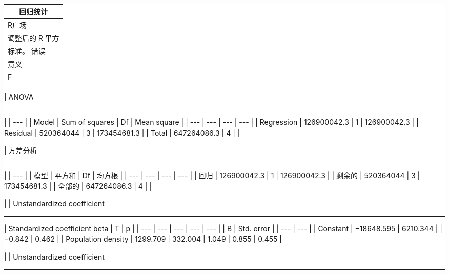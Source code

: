 | 回归统计 |
| --- |
| R广场 | 0.196 |
| 调整后的 R 平方 | −0.072 |
| 标准。 错误 | 4703.454 |
| 意义 | 0.455 |
| F | 0.732 |

| ANOVA
___

 |
| --- |
| Model | Sum of squares | Df | Mean square |
| --- | --- | --- | --- |
| Regression | 126900042.3 | 1 | 126900042.3 |
| Residual | 520364044 | 3 | 173454681.3 |
| Total | 647264086.3 | 4 |  |

| 方差分析
___

 |
| --- |
| 模型 | 平方和 | Df | 均方根 |
| --- | --- | --- | --- |
| 回归 | 126900042.3 | 1 | 126900042.3 |
| 剩余的 | 520364044 | 3 | 173454681.3 |
| 全部的 | 647264086.3 | 4 |  |

|  | Unstandardized coefficient
___

 | Standardized coefficient beta | T | p |
| --- | --- | --- | --- | --- |
| B | Std. error |
| --- | --- |
| Constant | −18648.595 | 6210.344 |  | −0.842 | 0.462 |
| Population density | 1299.709 | 332.004 | 1.049 | 0.855 | 0.455 |

|  | Unstandardized coefficient
___

